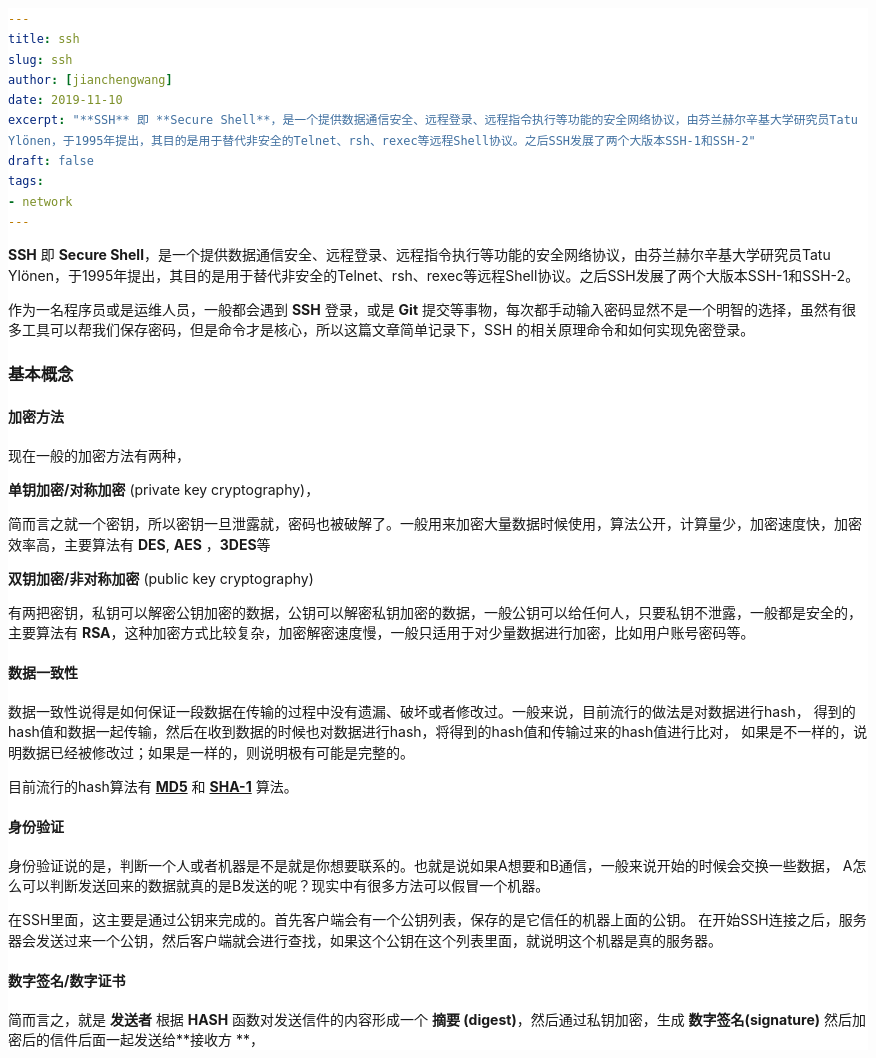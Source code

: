 ```yaml
---
title: ssh
slug: ssh
author: [jianchengwang]
date: 2019-11-10
excerpt: "**SSH** 即 **Secure Shell**，是一个提供数据通信安全、远程登录、远程指令执行等功能的安全网络协议，由芬兰赫尔辛基大学研究员Tatu Ylönen，于1995年提出，其目的是用于替代非安全的Telnet、rsh、rexec等远程Shell协议。之后SSH发展了两个大版本SSH-1和SSH-2"
draft: false
tags: 
- network
---
```


**SSH** 即 **Secure Shell**，是一个提供数据通信安全、远程登录、远程指令执行等功能的安全网络协议，由芬兰赫尔辛基大学研究员Tatu Ylönen，于1995年提出，其目的是用于替代非安全的Telnet、rsh、rexec等远程Shell协议。之后SSH发展了两个大版本SSH-1和SSH-2。

作为一名程序员或是运维人员，一般都会遇到 **SSH** 登录，或是 **Git** 提交等事物，每次都手动输入密码显然不是一个明智的选择，虽然有很多工具可以帮我们保存密码，但是命令才是核心，所以这篇文章简单记录下，SSH 的相关原理命令和如何实现免密登录。

### 基本概念

#### 加密方法

现在一般的加密方法有两种，

**单钥加密/对称加密** (private key cryptography)，

简而言之就一个密钥，所以密钥一旦泄露就，密码也被破解了。一般用来加密大量数据时候使用，算法公开，计算量少，加密速度快，加密效率高，主要算法有 **DES**,  **AES** ，**3DES**等

  **双钥加密/非对称加密** (public key cryptography)

有两把密钥，私钥可以解密公钥加密的数据，公钥可以解密私钥加密的数据，一般公钥可以给任何人，只要私钥不泄露，一般都是安全的，主要算法有 **RSA**，这种加密方式比较复杂，加密解密速度慢，一般只适用于对少量数据进行加密，比如用户账号密码等。

#### 数据一致性

数据一致性说得是如何保证一段数据在传输的过程中没有遗漏、破坏或者修改过。一般来说，目前流行的做法是对数据进行hash，
得到的hash值和数据一起传输，然后在收到数据的时候也对数据进行hash，将得到的hash值和传输过来的hash值进行比对，
如果是不一样的，说明数据已经被修改过；如果是一样的，则说明极有可能是完整的。

目前流行的hash算法有 [**MD5**](https://en.wikipedia.org/wiki/MD5) 和 [**SHA-1**](http://link.zhihu.com/?target=http%3A//en.wikipedia.org/wiki/Sha1) 算法。

#### 身份验证

身份验证说的是，判断一个人或者机器是不是就是你想要联系的。也就是说如果A想要和B通信，一般来说开始的时候会交换一些数据，
A怎么可以判断发送回来的数据就真的是B发送的呢？现实中有很多方法可以假冒一个机器。

在SSH里面，这主要是通过公钥来完成的。首先客户端会有一个公钥列表，保存的是它信任的机器上面的公钥。
在开始SSH连接之后，服务器会发送过来一个公钥，然后客户端就会进行查找，如果这个公钥在这个列表里面，就说明这个机器是真的服务器。

#### 数字签名/数字证书

简而言之，就是 **发送者** 根据 **HASH** 函数对发送信件的内容形成一个 **摘要 (digest)**，然后通过私钥加密，生成 **数字签名(signature)** 然后加密后的信件后面一起发送给**接收方 **，
